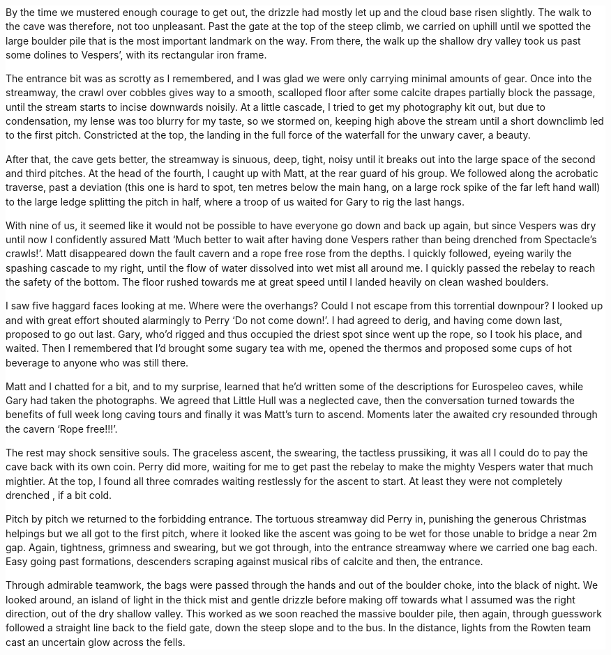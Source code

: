 By the time we mustered enough courage to get out, the drizzle had mostly let up and the cloud base risen slightly. The walk to the cave was therefore, not too unpleasant. Past the gate at the top of the steep climb, we carried on uphill until we spotted the large boulder pile that is the most important landmark on the way. From there, the walk up the shallow dry valley took us past some dolines to Vespers’, with its rectangular iron frame.

The entrance bit was as scrotty as I remembered, and I was glad we were only carrying minimal amounts of gear. Once into the streamway, the crawl over cobbles gives way to a smooth, scalloped floor after some calcite drapes partially block the passage, until the stream starts to incise downwards noisily. At a little cascade, I tried to get my photography kit out, but due to condensation, my lense was too blurry for my taste, so we stormed on, keeping high above the stream until a short downclimb led to the first pitch. Constricted at the top, the landing in the full force of the waterfall for the unwary caver, a beauty.

After that, the cave gets better, the streamway is sinuous, deep, tight, noisy until it breaks out into the large space of the second and third pitches. At the head of the fourth, I caught up with Matt, at the rear guard of his group. We followed along the acrobatic traverse, past a deviation (this one is hard to spot, ten metres below the main hang, on a large rock spike of the far left hand wall) to the large ledge splitting the pitch in half, where a troop of us waited for Gary to rig the last hangs.

With nine of us, it seemed like it would not be possible to have everyone go down and back up again, but since Vespers was dry until now I confidently assured Matt ‘Much better to wait after having done Vespers rather than being drenched from Spectacle’s crawls!’. Matt disappeared down the fault cavern and a rope free rose from the depths. I quickly followed, eyeing warily the spashing cascade to my right, until the flow of water dissolved into wet mist all around me. I quickly passed the rebelay to reach the safety of the bottom. The floor rushed towards me at great speed until I landed heavily on clean washed boulders.

I saw five haggard faces looking at me. Where were the overhangs? Could I not escape from this torrential downpour? I looked up and with great effort shouted alarmingly to Perry ‘Do not come down!’. I had agreed to derig, and having come down last, proposed to go out last. Gary, who’d rigged and thus occupied the driest spot since went up the rope, so I took his place, and waited. Then I remembered that I’d brought some sugary tea with me, opened the thermos and proposed some cups of hot beverage to anyone who was still there.

Matt and I chatted for a bit, and to my surprise, learned that he’d written some of the descriptions for Eurospeleo caves,  while Gary had taken the photographs. We agreed that Little Hull was a neglected cave, then the conversation turned towards the benefits of full week long caving tours and finally it was Matt’s turn to ascend. Moments later the awaited cry resounded through the cavern ‘Rope free!!!’.

The rest may shock sensitive souls.  The graceless ascent, the swearing, the tactless prussiking, it was all I could do to pay the cave back with its own coin. Perry did more, waiting for me to get past the rebelay to make the mighty Vespers water that much mightier. At the top, I found all three comrades waiting restlessly for the ascent to start. At least they were not completely drenched , if a bit cold.

Pitch by pitch we returned to the forbidding entrance. The tortuous streamway did Perry in, punishing the generous Christmas helpings but we all got to the first pitch, where it looked like the ascent was going to be wet for those unable to bridge a near 2m gap.  Again, tightness, grimness and swearing, but we got through, into the entrance streamway where we carried one bag each. Easy going past formations, descenders scraping against musical ribs of calcite and then, the entrance.

Through admirable teamwork, the bags were passed through the hands and out of the boulder choke, into the black of night. We looked around, an island of light in the thick mist and gentle drizzle before making off towards what I assumed was the right direction, out of the dry shallow valley. This worked as we soon reached the massive boulder pile, then again, through guesswork followed a straight line back to the field gate, down the steep slope and to the bus. In the distance, lights from the Rowten team cast an uncertain glow across the fells.

